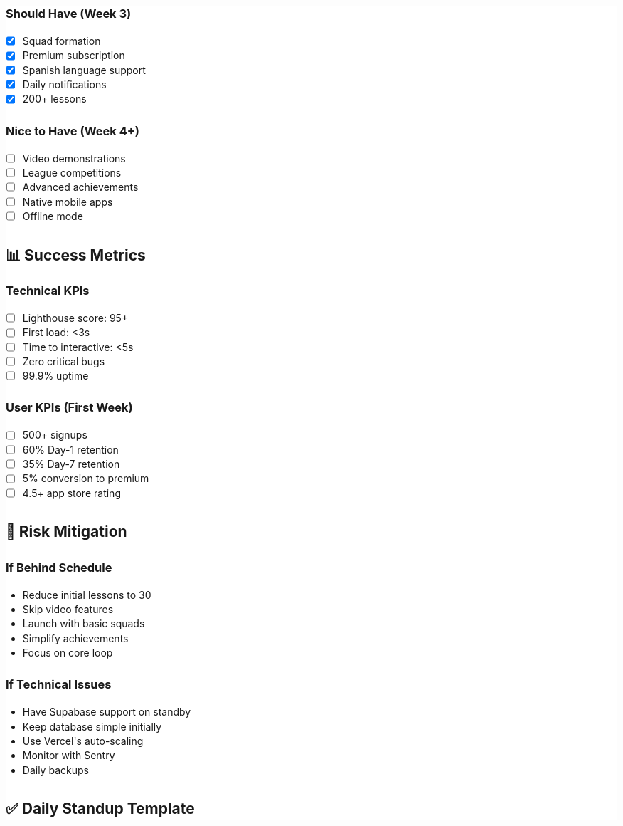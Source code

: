 ### Should Have (Week 3)
- [x] Squad formation
- [x] Premium subscription
- [x] Spanish language support
- [x] Daily notifications
- [x] 200+ lessons

### Nice to Have (Week 4+)
- [ ] Video demonstrations
- [ ] League competitions
- [ ] Advanced achievements
- [ ] Native mobile apps
- [ ] Offline mode

## 📊 Success Metrics

### Technical KPIs
- [ ] Lighthouse score: 95+
- [ ] First load: <3s
- [ ] Time to interactive: <5s
- [ ] Zero critical bugs
- [ ] 99.9% uptime

### User KPIs (First Week)
- [ ] 500+ signups
- [ ] 60% Day-1 retention
- [ ] 35% Day-7 retention
- [ ] 5% conversion to premium
- [ ] 4.5+ app store rating

## 🚨 Risk Mitigation

### If Behind Schedule
- Reduce initial lessons to 30
- Skip video features
- Launch with basic squads
- Simplify achievements
- Focus on core loop

### If Technical Issues
- Have Supabase support on standby
- Keep database simple initially
- Use Vercel's auto-scaling
- Monitor with Sentry
- Daily backups

## ✅ Daily Standup Template
